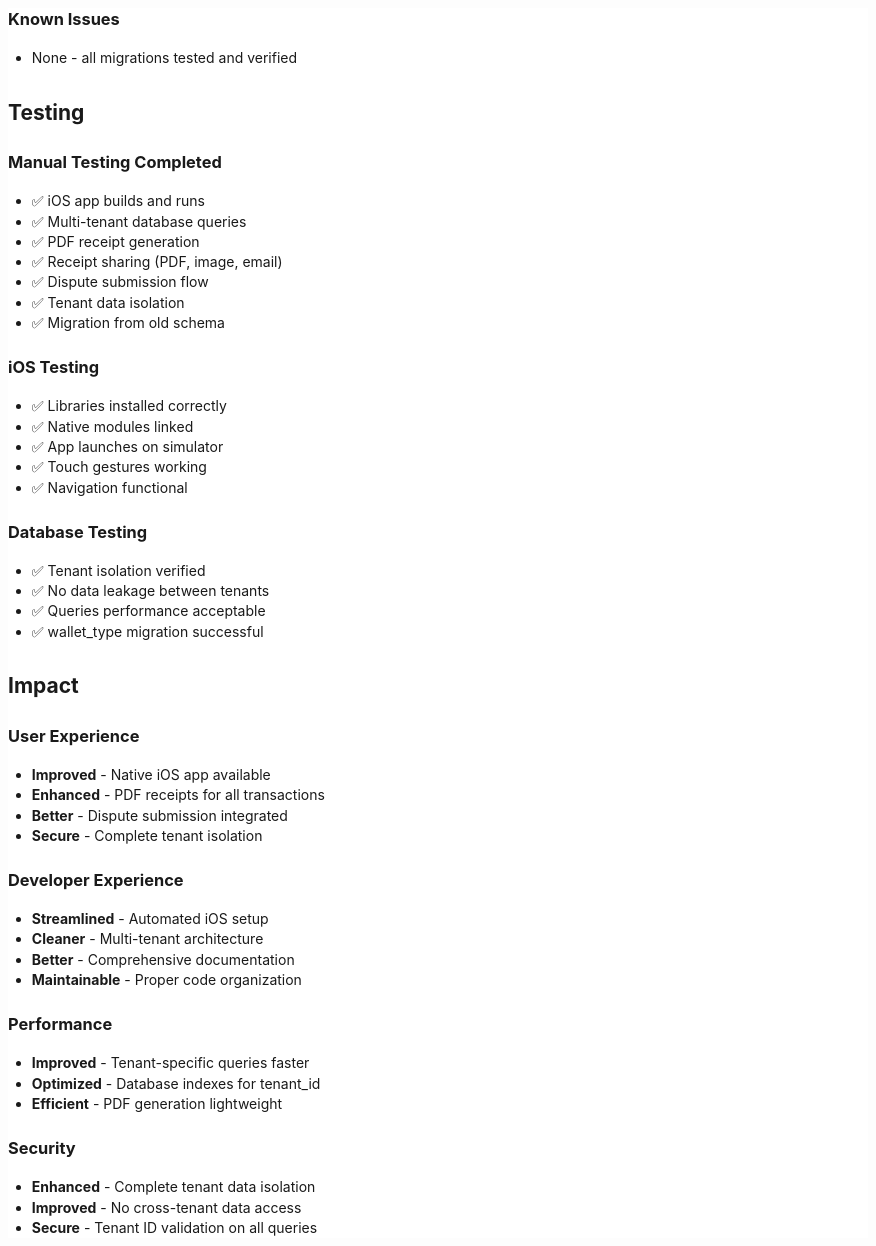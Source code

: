 ### Known Issues
- None - all migrations tested and verified

## Testing

### Manual Testing Completed
- ✅ iOS app builds and runs
- ✅ Multi-tenant database queries
- ✅ PDF receipt generation
- ✅ Receipt sharing (PDF, image, email)
- ✅ Dispute submission flow
- ✅ Tenant data isolation
- ✅ Migration from old schema

### iOS Testing
- ✅ Libraries installed correctly
- ✅ Native modules linked
- ✅ App launches on simulator
- ✅ Touch gestures working
- ✅ Navigation functional

### Database Testing
- ✅ Tenant isolation verified
- ✅ No data leakage between tenants
- ✅ Queries performance acceptable
- ✅ wallet_type migration successful

## Impact

### User Experience
- **Improved** - Native iOS app available
- **Enhanced** - PDF receipts for all transactions
- **Better** - Dispute submission integrated
- **Secure** - Complete tenant isolation

### Developer Experience
- **Streamlined** - Automated iOS setup
- **Cleaner** - Multi-tenant architecture
- **Better** - Comprehensive documentation
- **Maintainable** - Proper code organization

### Performance
- **Improved** - Tenant-specific queries faster
- **Optimized** - Database indexes for tenant_id
- **Efficient** - PDF generation lightweight

### Security
- **Enhanced** - Complete tenant data isolation
- **Improved** - No cross-tenant data access
- **Secure** - Tenant ID validation on all queries
